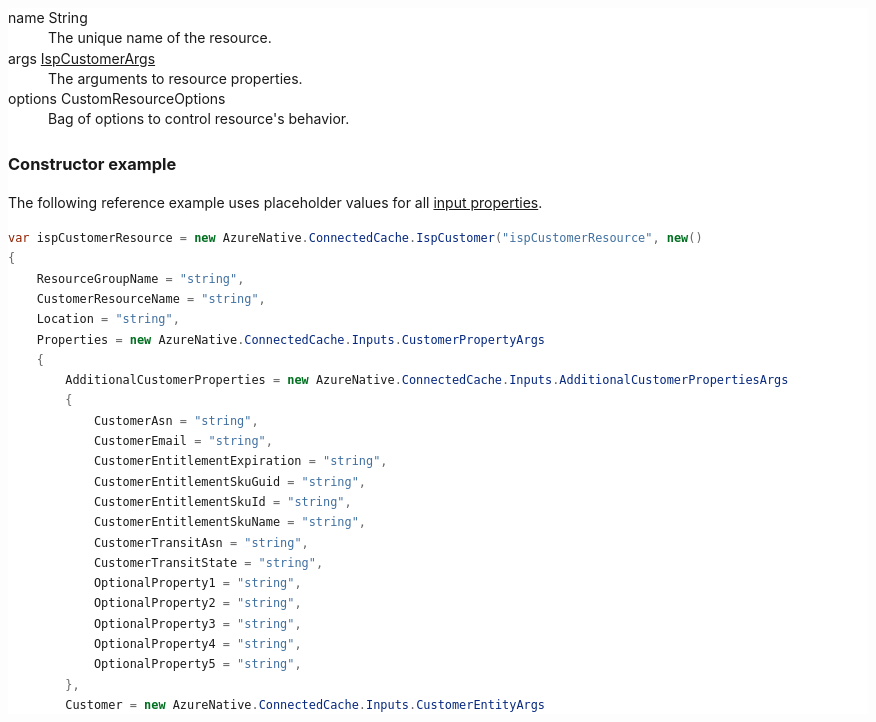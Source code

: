 </pulumi-choosable>
</div>

<div>
<pulumi-choosable type="language" values="java">

<dl class="resources-properties"><dt
        class="property-required" title="Required">
        <span>name</span>
        <span class="property-indicator"></span>
        <span class="property-type">String</span>
    </dt>
    <dd>The unique name of the resource.</dd><dt
        class="property-required" title="Required">
        <span>args</span>
        <span class="property-indicator"></span>
        <span class="property-type"><a href="#inputs">IspCustomerArgs</a></span>
    </dt>
    <dd>The arguments to resource properties.</dd><dt
        class="property-optional" title="Optional">
        <span>options</span>
        <span class="property-indicator"></span>
        <span class="property-type">CustomResourceOptions</span>
    </dt>
    <dd>Bag of options to control resource&#39;s behavior.</dd></dl>

</pulumi-choosable>
</div>



### Constructor example

The following reference example uses placeholder values for all [input properties](#inputs).
<div>
<pulumi-chooser type="language" options="csharp,go,typescript,python,yaml,java"></pulumi-chooser>
</div>


<div>
<pulumi-choosable type="language" values="csharp">

```csharp
var ispCustomerResource = new AzureNative.ConnectedCache.IspCustomer("ispCustomerResource", new()
{
    ResourceGroupName = "string",
    CustomerResourceName = "string",
    Location = "string",
    Properties = new AzureNative.ConnectedCache.Inputs.CustomerPropertyArgs
    {
        AdditionalCustomerProperties = new AzureNative.ConnectedCache.Inputs.AdditionalCustomerPropertiesArgs
        {
            CustomerAsn = "string",
            CustomerEmail = "string",
            CustomerEntitlementExpiration = "string",
            CustomerEntitlementSkuGuid = "string",
            CustomerEntitlementSkuId = "string",
            CustomerEntitlementSkuName = "string",
            CustomerTransitAsn = "string",
            CustomerTransitState = "string",
            OptionalProperty1 = "string",
            OptionalProperty2 = "string",
            OptionalProperty3 = "string",
            OptionalProperty4 = "string",
            OptionalProperty5 = "string",
        },
        Customer = new AzureNative.ConnectedCache.Inputs.CustomerEntityArgs
```
